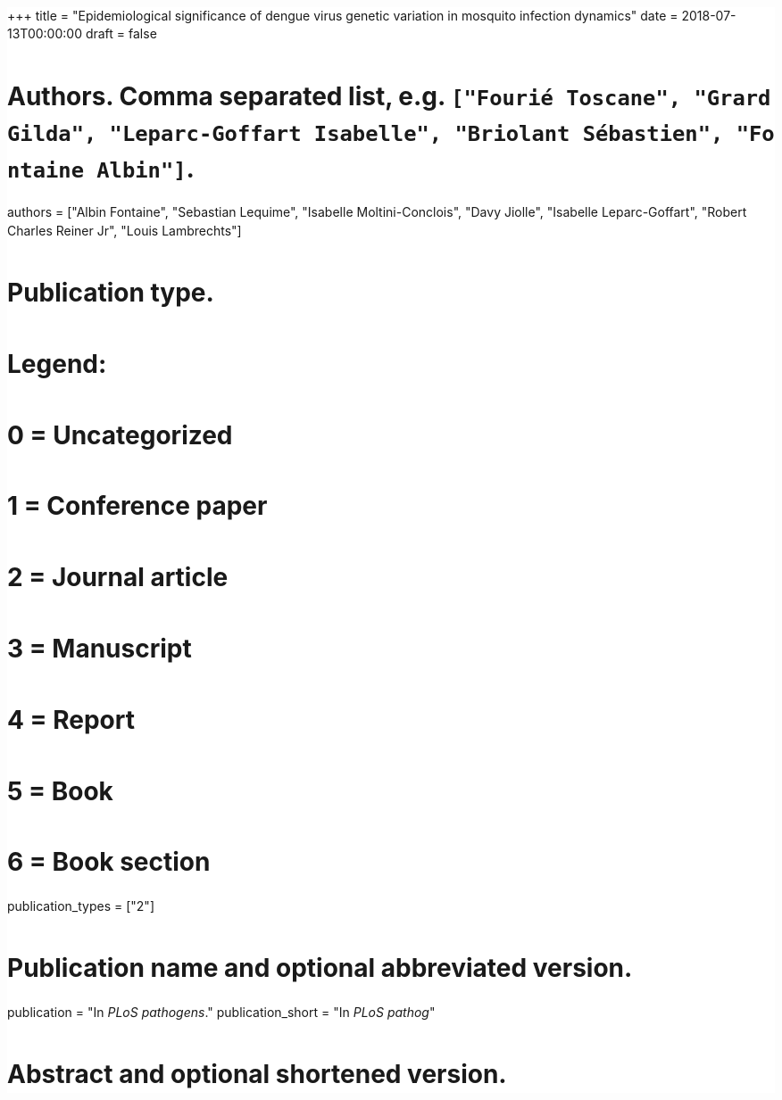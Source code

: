 +++
title = "Epidemiological significance of dengue virus genetic variation in mosquito infection dynamics"
date = 2018-07-13T00:00:00
draft = false


# Authors. Comma separated list, e.g. `["Fourié Toscane", "Grard Gilda", "Leparc-Goffart Isabelle", "Briolant Sébastien", "Fontaine Albin"]`.
authors = ["Albin Fontaine", "Sebastian Lequime", "Isabelle Moltini-Conclois", "Davy Jiolle", "Isabelle Leparc-Goffart", "Robert Charles Reiner Jr", "Louis Lambrechts"]


# Publication type.
# Legend:
# 0 = Uncategorized
# 1 = Conference paper
# 2 = Journal article
# 3 = Manuscript
# 4 = Report
# 5 = Book
# 6 = Book section
publication_types = ["2"]

# Publication name and optional abbreviated version.
publication = "In *PLoS pathogens*."
publication_short = "In *PLoS pathog*"

# Abstract and optional shortened version.